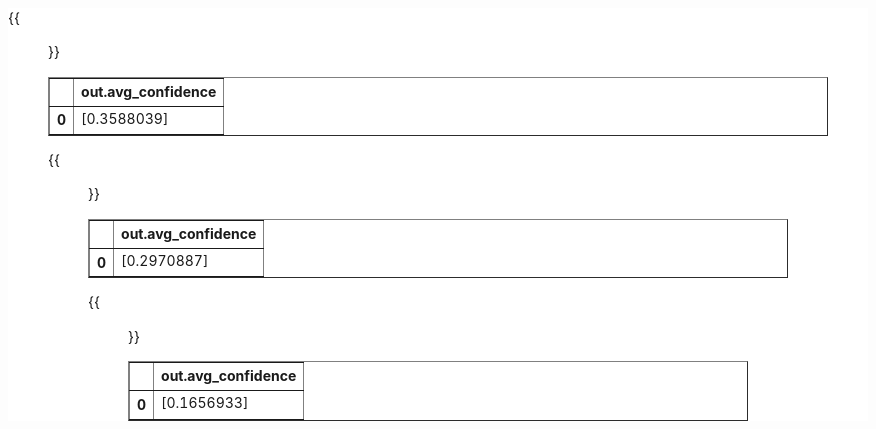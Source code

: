     
{{<figure src="/images/2023.4.1/wallaroo-tutorials/wallaroo-upload-serve-models/wallaroo-model-upload-deploy-byop-cv-tutorial-reference_files/wallaroo-model-upload-deploy-byop-cv-tutorial-reference_14_0.png" width="800" label="png">}}
    

<table border="1" class="dataframe">
  <thead>
    <tr style="text-align: right;">
      <th></th>
      <th>out.avg_confidence</th>
    </tr>
  </thead>
  <tbody>
    <tr>
      <th>0</th>
      <td>[0.3588039]</td>
    </tr>
  </tbody>
</table>

    
{{<figure src="/images/2023.4.1/wallaroo-tutorials/wallaroo-upload-serve-models/wallaroo-model-upload-deploy-byop-cv-tutorial-reference_files/wallaroo-model-upload-deploy-byop-cv-tutorial-reference_14_2.png" width="800" label="png">}}
    

<table border="1" class="dataframe">
  <thead>
    <tr style="text-align: right;">
      <th></th>
      <th>out.avg_confidence</th>
    </tr>
  </thead>
  <tbody>
    <tr>
      <th>0</th>
      <td>[0.2970887]</td>
    </tr>
  </tbody>
</table>

    
{{<figure src="/images/2023.4.1/wallaroo-tutorials/wallaroo-upload-serve-models/wallaroo-model-upload-deploy-byop-cv-tutorial-reference_files/wallaroo-model-upload-deploy-byop-cv-tutorial-reference_14_4.png" width="800" label="png">}}
    

<table border="1" class="dataframe">
  <thead>
    <tr style="text-align: right;">
      <th></th>
      <th>out.avg_confidence</th>
    </tr>
  </thead>
  <tbody>
    <tr>
      <th>0</th>
      <td>[0.1656933]</td>
    </tr>
  </tbody>
</table>

